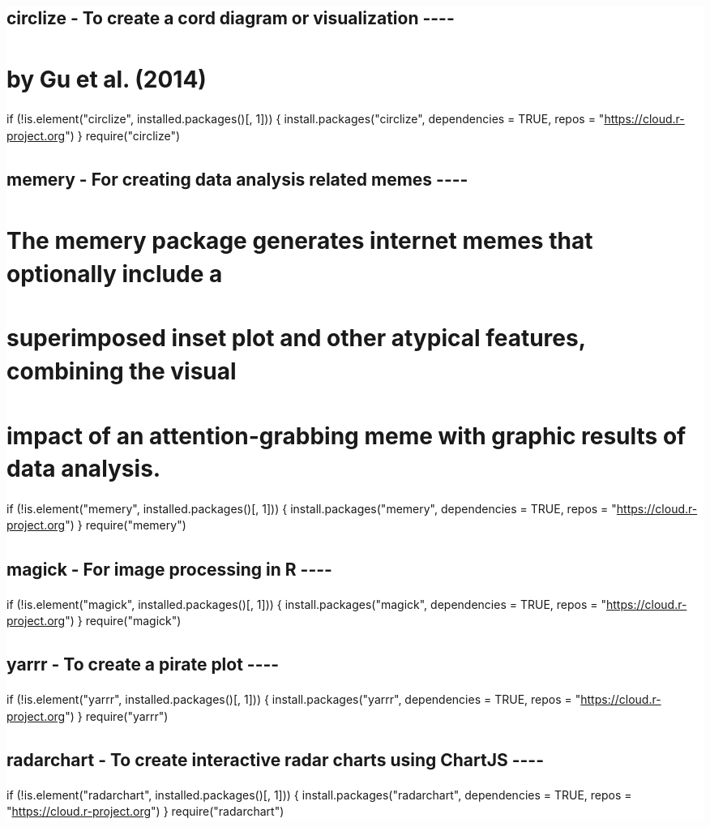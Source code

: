 ## circlize - To create a cord diagram or visualization ----
# by Gu et al. (2014)
if (!is.element("circlize", installed.packages()[, 1])) {
install.packages("circlize", dependencies = TRUE,
repos = "https://cloud.r-project.org")
}
require("circlize")

## memery - For creating data analysis related memes ----
# The memery package generates internet memes that optionally include a
# superimposed inset plot and other atypical features, combining the visual
# impact of an attention-grabbing meme with graphic results of data analysis.
if (!is.element("memery", installed.packages()[, 1])) {
install.packages("memery", dependencies = TRUE,
repos = "https://cloud.r-project.org")
}
require("memery")

## magick - For image processing in R ----
if (!is.element("magick", installed.packages()[, 1])) {
install.packages("magick", dependencies = TRUE,
repos = "https://cloud.r-project.org")
}
require("magick")

## yarrr - To create a pirate plot ----
if (!is.element("yarrr", installed.packages()[, 1])) {
install.packages("yarrr", dependencies = TRUE,
repos = "https://cloud.r-project.org")
}
require("yarrr")

## radarchart - To create interactive radar charts using ChartJS ----
if (!is.element("radarchart", installed.packages()[, 1])) {
install.packages("radarchart", dependencies = TRUE,
repos = "https://cloud.r-project.org")
}
require("radarchart")
